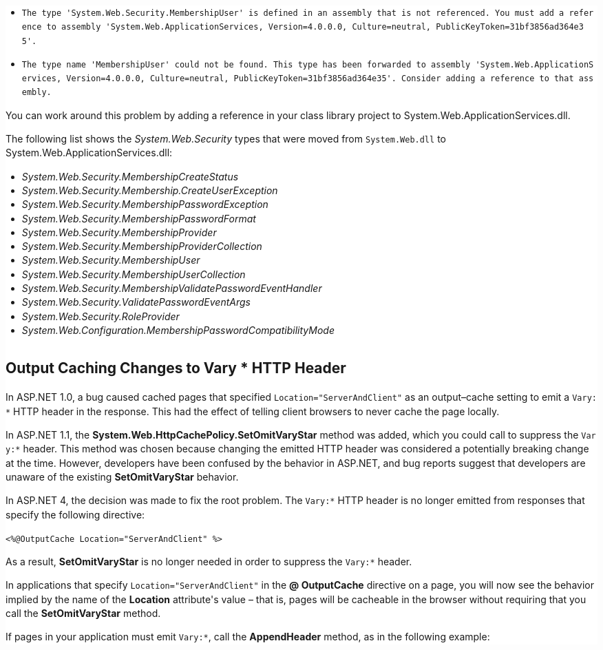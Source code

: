 - `The type 'System.Web.Security.MembershipUser' is defined in an assembly that is not referenced. You must add a reference to assembly 'System.Web.ApplicationServices, Version=4.0.0.0, Culture=neutral, PublicKeyToken=31bf3856ad364e35'.`
  

- `The type name 'MembershipUser' could not be found. This type has been forwarded to assembly 'System.Web.ApplicationServices, Version=4.0.0.0, Culture=neutral, PublicKeyToken=31bf3856ad364e35'. Consider adding a reference to that assembly.`

You can work around this problem by adding a reference in your class library project to System.Web.ApplicationServices.dll.

The following list shows the *System.Web.Security* types that were moved from `System.Web.dll` to System.Web.ApplicationServices.dll:

- *System.Web.Security.MembershipCreateStatus*
- *System.Web.Security.Membership.CreateUserException*
- *System.Web.Security.MembershipPasswordException*
- *System.Web.Security.MembershipPasswordFormat*
- *System.Web.Security.MembershipProvider*
- *System.Web.Security.MembershipProviderCollection*
- *System.Web.Security.MembershipUser*
- *System.Web.Security.MembershipUserCollection*
- *System.Web.Security.MembershipValidatePasswordEventHandler*
- *System.Web.Security.ValidatePasswordEventArgs*
- *System.Web.Security.RoleProvider*
- <a id="0.1_a"></a>*System.Web.Configuration.MembershipPasswordCompatibilityMode*

<a id="0.1__Toc256770157"></a>

## Output Caching Changes to Vary \* HTTP Header

In ASP.NET 1.0, a bug caused cached pages that specified `Location="ServerAndClient"` as an output–cache setting to emit a `Vary:*` HTTP header in the response. This had the effect of telling client browsers to never cache the page locally.

In ASP.NET 1.1, the **System.Web.HttpCachePolicy.SetOmitVaryStar** method was added, which you could call to suppress the `Vary:*` header. This method was chosen because changing the emitted HTTP header was considered a potentially breaking change at the time. However, developers have been confused by the behavior in ASP.NET, and bug reports suggest that developers are unaware of the existing **SetOmitVaryStar** behavior.

In ASP.NET 4, the decision was made to fix the root problem. The `Vary:*` HTTP header is no longer emitted from responses that specify the following directive:

`<%@OutputCache Location="ServerAndClient" %>`

As a result, **SetOmitVaryStar** is no longer needed in order to suppress the `Vary:*` header.

In applications that specify `Location="ServerAndClient"` in the **@ OutputCache** directive on a page, you will now see the behavior implied by the name of the **Location** attribute's value – that is, pages will be cacheable in the browser without requiring that you call the **SetOmitVaryStar** method.

If pages in your application must emit `Vary:*`, call the **AppendHeader** method, as in the following example:
